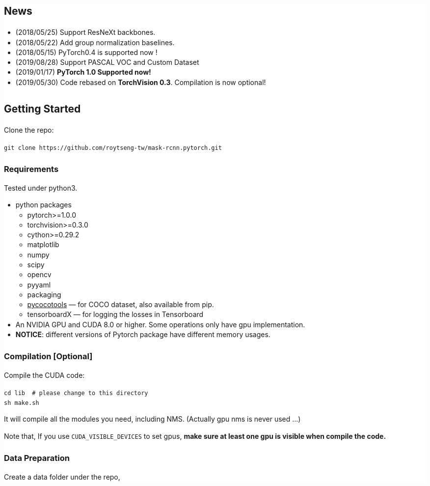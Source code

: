## News

- (2018/05/25) Support ResNeXt backbones.
- (2018/05/22) Add group normalization baselines.
- (2018/05/15) PyTorch0.4 is supported now !
- (2019/08/28) Support PASCAL VOC and Custom Dataset
- (2019/01/17) **PyTorch 1.0 Supported now!**
- (2019/05/30) Code rebased on **TorchVision 0.3**. Compilation is now optional!

## Getting Started
Clone the repo:

```
git clone https://github.com/roytseng-tw/mask-rcnn.pytorch.git
```

### Requirements

Tested under python3.

- python packages
  - pytorch>=1.0.0
  - torchvision>=0.3.0
  - cython>=0.29.2
  - matplotlib
  - numpy
  - scipy
  - opencv
  - pyyaml
  - packaging
  - [pycocotools](https://github.com/cocodataset/cocoapi)  — for COCO dataset, also available from pip.
  - tensorboardX  — for logging the losses in Tensorboard
- An NVIDIA GPU and CUDA 8.0 or higher. Some operations only have gpu implementation.
- **NOTICE**: different versions of Pytorch package have different memory usages.

### Compilation [Optional]

Compile the CUDA code:

```
cd lib  # please change to this directory
sh make.sh
```

It will compile all the modules you need, including NMS. (Actually gpu nms is never used ...)

Note that, If you use `CUDA_VISIBLE_DEVICES` to set gpus, **make sure at least one gpu is visible when compile the code.**

### Data Preparation

Create a data folder under the repo,
